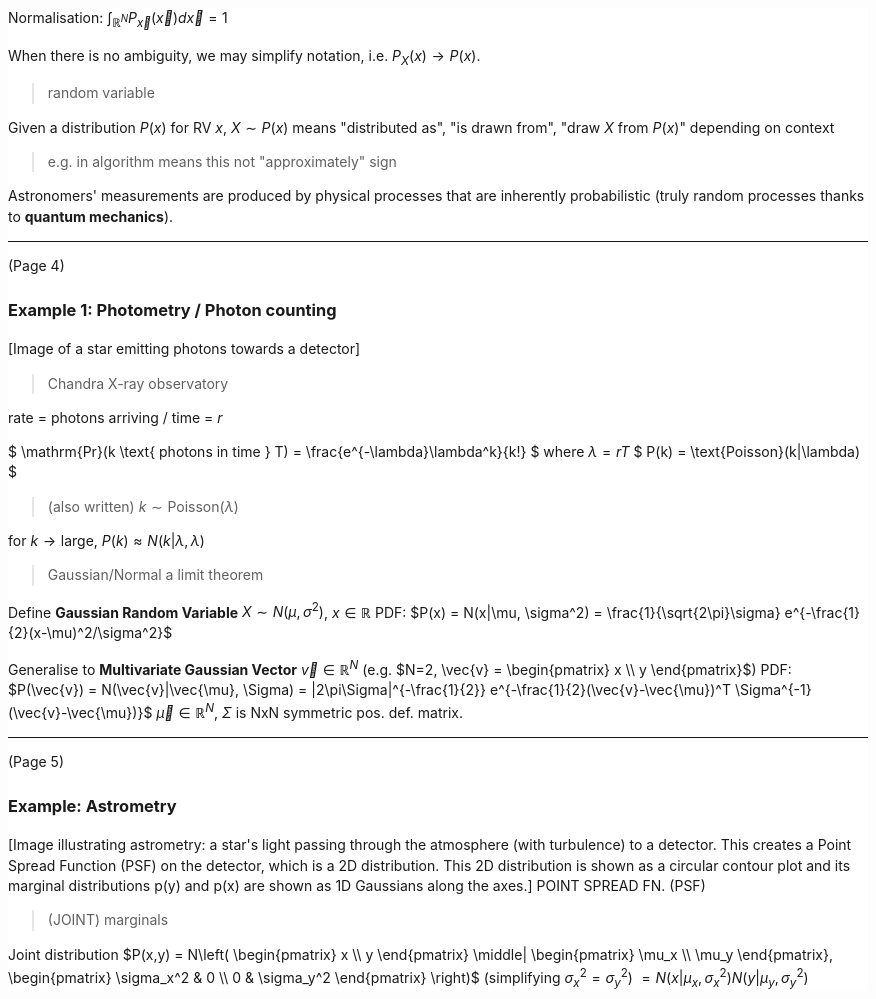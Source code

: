 Normalisation: $\int_{\mathbb{R}^N} P_{\vec{x}}(\vec{x}) d\vec{x} = 1$

When there is no ambiguity, we may simplify notation,
i.e. $P_X(x) \rightarrow P(x)$.
> random variable

Given a distribution $P(x)$ for RV $x$,
$X \sim P(x)$ means "distributed as", "is drawn from", "draw $X$ from $P(x)$" depending on context
> e.g. in algorithm means this not "approximately" sign

Astronomers' measurements are produced by physical processes that are inherently probabilistic (truly random processes thanks to **quantum mechanics**).

---
(Page 4)

### Example 1: Photometry / Photon counting

[Image of a star emitting photons towards a detector]
> Chandra X-ray observatory

rate = photons arriving / time = $r$

$ \mathrm{Pr}(k \text{ photons in time } T) = \frac{e^{-\lambda}\lambda^k}{k!} $ where $\lambda = rT$
$ P(k) = \text{Poisson}(k|\lambda) $
> (also written) $k \sim \text{Poisson}(\lambda)$

for $k \rightarrow \text{large}$, $P(k) \approx N(k|\lambda, \lambda)$
> Gaussian/Normal
> a limit theorem

Define **Gaussian Random Variable**
$X \sim N(\mu, \sigma^2)$, $x \in \mathbb{R}$
PDF: $P(x) = N(x|\mu, \sigma^2) = \frac{1}{\sqrt{2\pi}\sigma} e^{-\frac{1}{2}(x-\mu)^2/\sigma^2}$

Generalise to **Multivariate Gaussian Vector**
$\vec{v} \in \mathbb{R}^N$ (e.g. $N=2, \vec{v} = \begin{pmatrix} x \\ y \end{pmatrix}$)
PDF: $P(\vec{v}) = N(\vec{v}|\vec{\mu}, \Sigma) = |2\pi\Sigma|^{-\frac{1}{2}} e^{-\frac{1}{2}(\vec{v}-\vec{\mu})^T \Sigma^{-1} (\vec{v}-\vec{\mu})}$
$\vec{\mu} \in \mathbb{R}^N$, $\Sigma$ is NxN symmetric pos. def. matrix.

---
(Page 5)

### Example: Astrometry

[Image illustrating astrometry: a star's light passing through the atmosphere (with turbulence) to a detector. This creates a Point Spread Function (PSF) on the detector, which is a 2D distribution. This 2D distribution is shown as a circular contour plot and its marginal distributions p(y) and p(x) are shown as 1D Gaussians along the axes.]
POINT SPREAD FN. (PSF)
> (JOINT)
> marginals

Joint distribution $P(x,y) = N\left( \begin{pmatrix} x \\ y \end{pmatrix} \middle| \begin{pmatrix} \mu_x \\ \mu_y \end{pmatrix}, \begin{pmatrix} \sigma_x^2 & 0 \\ 0 & \sigma_y^2 \end{pmatrix} \right)$
(simplifying $\sigma_x^2 = \sigma_y^2$)
$= N(x|\mu_x, \sigma_x^2) N(y|\mu_y, \sigma_y^2)$
